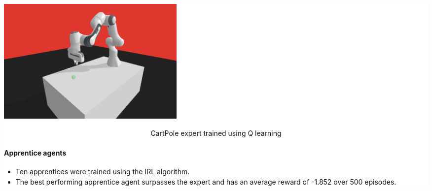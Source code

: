   <img src="Results/TD3/Expert%20Policy.gif" width="350"/>
  <p align="center">CartPole expert trained using Q learning</p>
</p>

#### Apprentice agents

- Ten apprentices were trained using the IRL algorithm.
- The best performing apprentice agent surpasses the expert and has an average reward of -1.852 over 500 episodes.

<p align="center">
